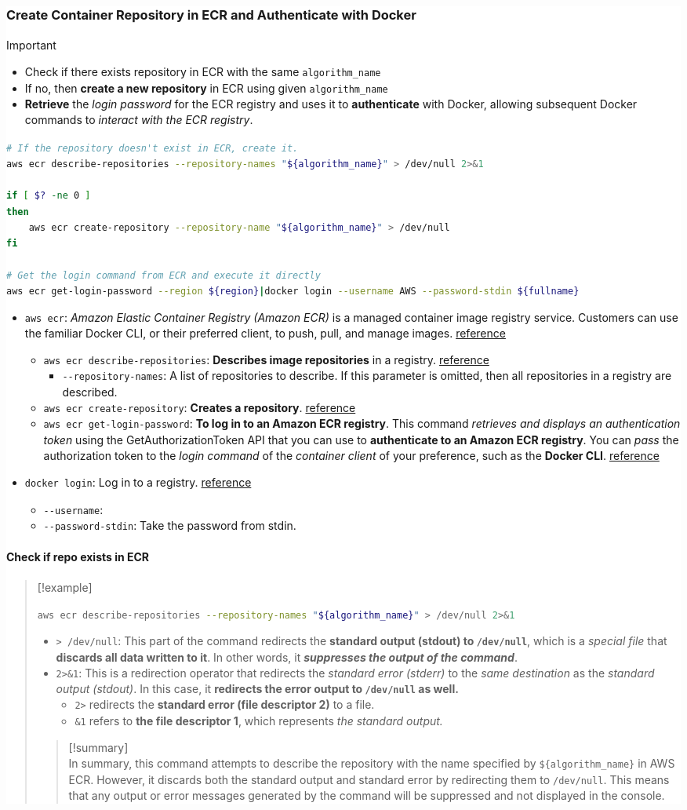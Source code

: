 
### Create Container Repository in ECR and Authenticate with Docker

>[!important]
>- Check if there exists repository in ECR with the same `algorithm_name`
>- If no, then **create a new repository** in ECR using given `algorithm_name`
>- **Retrieve** the *login password* for the ECR registry and uses it to **authenticate** with Docker, allowing subsequent Docker commands to *interact with the ECR registry*.

```bash
# If the repository doesn't exist in ECR, create it.
aws ecr describe-repositories --repository-names "${algorithm_name}" > /dev/null 2>&1

if [ $? -ne 0 ]
then
    aws ecr create-repository --repository-name "${algorithm_name}" > /dev/null
fi

# Get the login command from ECR and execute it directly
aws ecr get-login-password --region ${region}|docker login --username AWS --password-stdin ${fullname}
```

- `aws ecr`: *Amazon Elastic Container Registry (Amazon ECR)* is a managed container image registry service. Customers can use the familiar Docker CLI, or their preferred client, to push, pull, and manage images. [reference](https://docs.aws.amazon.com/cli/latest/reference/ecr/)
	- `aws ecr describe-repositories`: **Describes image repositories** in a registry. [reference](https://docs.aws.amazon.com/cli/latest/reference/ecr/describe-repositories.html)
		- `--repository-names`: A list of repositories to describe. If this parameter is omitted, then all repositories in a registry are described.
	- `aws ecr create-repository`: **Creates a repository**. [reference](https://docs.aws.amazon.com/cli/latest/reference/ecr/create-repository.html)
	- `aws ecr get-login-password`: **To log in to an Amazon ECR registry**. This command *retrieves and displays an authentication token* using the GetAuthorizationToken API that you can use to **authenticate to an Amazon ECR registry**. You can *pass* the authorization token to the *login command* of the *container client* of your preference, such as the **Docker CLI**. [reference](https://docs.aws.amazon.com/cli/latest/reference/ecr/get-login-password.html)


- `docker login`: Log in to a registry.  [reference](https://docs.docker.com/reference/cli/docker/login/)
	- `--username`: 
	- `--password-stdin`: Take the password from stdin.


#### Check if repo exists in ECR

>[!example] 
> ```bash
> aws ecr describe-repositories --repository-names "${algorithm_name}" > /dev/null 2>&1
> ```
> 
> - `> /dev/null`: This part of the command redirects the **standard output (stdout) to `/dev/null`**, which is a *special file* that **discards all data written to it**. In other words, it ***suppresses the output of the command***.
> - `2>&1`: This is a redirection operator that redirects the *standard error (stderr)* to the *same destination* as the *standard output (stdout)*. In this case, it **redirects the error output to `/dev/null` as well.**
> 	- `2>` redirects the **standard error (file descriptor 2)** to a file.
> 	- `&1` refers to **the file descriptor 1**, which represents *the standard output.*
> 	  
>>[!summary]	  
>> In summary, this command attempts to describe the repository with the name specified by `${algorithm_name}` in AWS ECR. However, it discards both the standard output and standard error by redirecting them to `/dev/null`. This means that any output or error messages generated by the command will be suppressed and not displayed in the console.

[^1]: [Amazon ECR private registry](https://docs.aws.amazon.com/AmazonECR/latest/userguide/Registries.html)